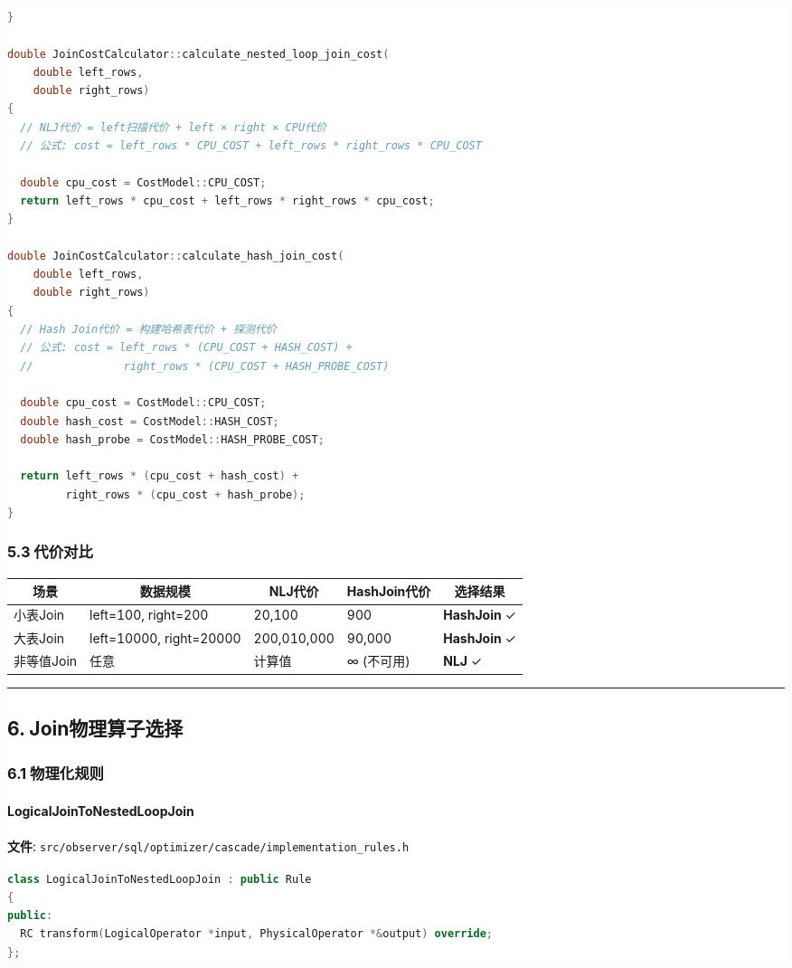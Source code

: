 ```cpp
}

double JoinCostCalculator::calculate_nested_loop_join_cost(
    double left_rows,
    double right_rows)
{
  // NLJ代价 = left扫描代价 + left × right × CPU代价
  // 公式: cost = left_rows * CPU_COST + left_rows * right_rows * CPU_COST
  
  double cpu_cost = CostModel::CPU_COST;
  return left_rows * cpu_cost + left_rows * right_rows * cpu_cost;
}

double JoinCostCalculator::calculate_hash_join_cost(
    double left_rows,
    double right_rows)
{
  // Hash Join代价 = 构建哈希表代价 + 探测代价
  // 公式: cost = left_rows * (CPU_COST + HASH_COST) + 
  //              right_rows * (CPU_COST + HASH_PROBE_COST)
  
  double cpu_cost = CostModel::CPU_COST;
  double hash_cost = CostModel::HASH_COST;
  double hash_probe = CostModel::HASH_PROBE_COST;
  
  return left_rows * (cpu_cost + hash_cost) + 
         right_rows * (cpu_cost + hash_probe);
}
```

### 5.3 代价对比

| 场景 | 数据规模 | NLJ代价 | HashJoin代价 | 选择结果 |
|------|---------|---------|-------------|---------|
| 小表Join | left=100, right=200 | 20,100 | 900 | **HashJoin** ✓ |
| 大表Join | left=10000, right=20000 | 200,010,000 | 90,000 | **HashJoin** ✓ |
| 非等值Join | 任意 | 计算值 | ∞ (不可用) | **NLJ** ✓ |

---

## 6. Join物理算子选择

### 6.1 物理化规则

#### LogicalJoinToNestedLoopJoin

**文件**: `src/observer/sql/optimizer/cascade/implementation_rules.h`

```cpp
class LogicalJoinToNestedLoopJoin : public Rule
{
public:
  RC transform(LogicalOperator *input, PhysicalOperator *&output) override;
};
```

